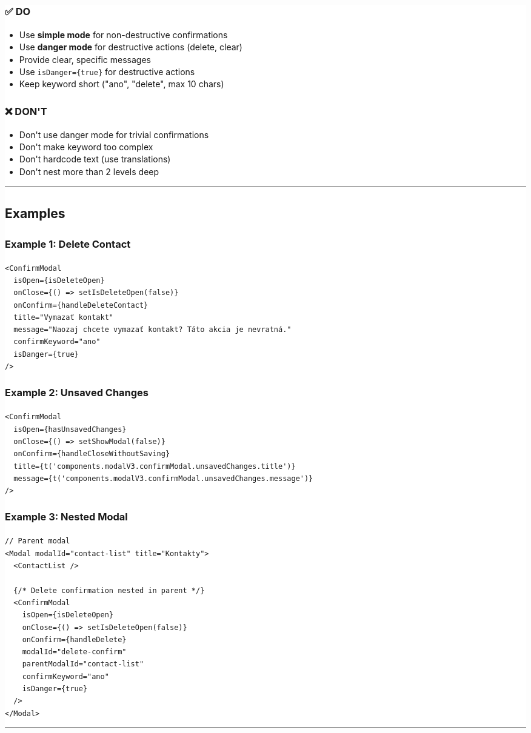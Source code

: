 ### ✅ DO
- Use **simple mode** for non-destructive confirmations
- Use **danger mode** for destructive actions (delete, clear)
- Provide clear, specific messages
- Use `isDanger={true}` for destructive actions
- Keep keyword short ("ano", "delete", max 10 chars)

### ❌ DON'T
- Don't use danger mode for trivial confirmations
- Don't make keyword too complex
- Don't hardcode text (use translations)
- Don't nest more than 2 levels deep

---

## Examples

### Example 1: Delete Contact
```tsx
<ConfirmModal
  isOpen={isDeleteOpen}
  onClose={() => setIsDeleteOpen(false)}
  onConfirm={handleDeleteContact}
  title="Vymazať kontakt"
  message="Naozaj chcete vymazať kontakt? Táto akcia je nevratná."
  confirmKeyword="ano"
  isDanger={true}
/>
```

### Example 2: Unsaved Changes
```tsx
<ConfirmModal
  isOpen={hasUnsavedChanges}
  onClose={() => setShowModal(false)}
  onConfirm={handleCloseWithoutSaving}
  title={t('components.modalV3.confirmModal.unsavedChanges.title')}
  message={t('components.modalV3.confirmModal.unsavedChanges.message')}
/>
```

### Example 3: Nested Modal
```tsx
// Parent modal
<Modal modalId="contact-list" title="Kontakty">
  <ContactList />

  {/* Delete confirmation nested in parent */}
  <ConfirmModal
    isOpen={isDeleteOpen}
    onClose={() => setIsDeleteOpen(false)}
    onConfirm={handleDelete}
    modalId="delete-confirm"
    parentModalId="contact-list"
    confirmKeyword="ano"
    isDanger={true}
  />
</Modal>
```

---